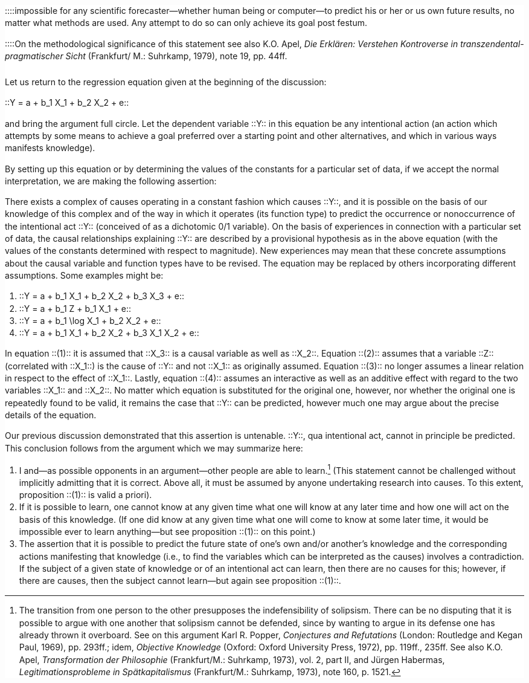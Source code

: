 [^5]: The same illusion would also arise in relation to God, if one assumed that He too could learn.

[^6]: Karl R. Popper, *Das Elend des Historizismus* (Tübingen: Mohr, 1971), p. xii, states in this connection that it is

::::impossible for any scientific forecaster—whether human being or computer—to predict his or her or us own future results, no matter what methods are used. Any attempt to do so can only achieve its goal post festum.

::::On the methodological significance of this statement see also K.O. Apel, *Die Erklären: Verstehen Kontroverse in transzendental-pragmatischer Sicht* (Frankfurt/ M.: Suhrkamp, 1979), note 19, pp. 44ff.

###

Let us return to the regression equation given at the beginning of the discussion:

::Y = a + b_1 X_1 + b_2 X_2 + e::

and bring the argument full circle. Let the dependent variable ::Y:: in this equation be any intentional action (an action which attempts by some means to achieve a goal preferred over a starting point and other alternatives, and which in various ways manifests knowledge).

By setting up this equation or by determining the values of the constants for a particular set of data, if we accept the normal interpretation, we are making the following assertion:

There exists a complex of causes operating in a constant fashion which causes ::Y::, and it is possible on the basis of our knowledge of this complex and of the way in which it operates (its function type) to predict the occurrence or nonoccurrence of the intentional act ::Y:: (conceived of as a dichotomic 0/1 variable). On the basis of experiences in connection with a particular set of data, the causal relationships explaining ::Y:: are described by a provisional hypothesis as in the above equation (with the values of the constants determined with respect to magnitude). New experiences may mean that these concrete assumptions about the causal variable and function types have to be revised. The equation may be replaced by others incorporating different assumptions. Some examples might be:

1. ::Y = a + b_1 X_1 + b_2 X_2 + b_3 X_3 + e::
2. ::Y = a + b_1 Z + b_1 X_1 + e::
3. ::Y = a + b_1 \log X_1 + b_2 X_2 + e::
4. ::Y = a + b_1 X_1 + b_2 X_2 + b_3 X_1 X_2 + e::


In equation ::(1):: it is assumed that ::X_3:: is a causal variable as well as ::X_2::. Equation ::(2):: assumes that a variable ::Z:: (correlated with ::X_1::) is the cause of ::Y:: and not ::X_1:: as originally assumed. Equation ::(3):: no longer assumes a linear relation in respect to the effect of ::X_1::. Lastly, equation ::(4):: assumes an interactive as well as an additive effect with regard to the two variables ::X_1:: and ::X_2::. No matter which equation is substituted for the original one, however, nor whether the original one is repeatedly found to be valid, it remains the case that ::Y:: can be predicted, however much one may argue about the precise details of the equation.

Our previous discussion demonstrated that this assertion is untenable. ::Y::, qua intentional act, cannot in principle be predicted. This conclusion follows from the argument which we may summarize here:

1. I and—as possible opponents in an argument—other people are able to learn.[^7] (This statement cannot be challenged without implicitly admitting that it is correct. Above all, it must be assumed by anyone undertaking research into causes. To this extent, proposition ::(1):: is valid a priori).
2. If it is possible to learn, one cannot know at any given time what one will know at any later time and how one will act on the basis of this knowledge. (If one did know at any given time what one will come to know at some later time, it would be impossible ever to learn anything—but see proposition ::(1):: on this point.)
3. The assertion that it is possible to predict the future state of one’s own and/or another’s knowledge and the corresponding actions manifesting that knowledge (i.e., to find the variables which can be interpreted as the causes) involves a contradiction. If the subject of a given state of knowledge or of an intentional act can learn, then there are no causes for this; however, if there are causes, then the subject cannot learn—but again see proposition ::(1)::.


[^1]: See Mordecai Ezekiel and Karl Fox, *Methods of Correlation and Regression Analysis* (New York: John Wiley and Sons, 1966); P. Rao and R.L. Miller, *Applied Econometrics* (Belmont, Calif.: Wadsworth, 1971); Robert Pindyck and Daniel Rubinfeld, *Econometric Models and Economic Forecasts* (New York: McGraw-Hill 1976).
[^2]: See Lionel Robbins, *The Nature and Significance of Economic Science* (London: Macmillan, 1935); Ludwig von Mises, *Theory and History* (New Haven, Conn.: Yale University Press, 1957); idem, *The Ultimate Foundation of Economic Science* (Kansas City: Sheed Andrews and McMeel, 1978); idem, *Human Action: A Treatise on Economics* (Chicago: Regnery, 1966).
[^3]: Hubert Blalock, *Causal Inferences in Non-Experimental Research* (Chapel Hill: University of North Carolina Press, 1964); idem, *Theory Construction* (Englewood Cliffs, N.J.: Prentice Hall, 1969); N. Krishnan Namboodiri, F. Carter, and Hubert Blalock, *Applied Multivariate Analysis and Experimental Designs* (New York: McGraw-Hill, 1975); see also David Heise, *Causal Analysis* (New York: McGraw-Hill, 1975).
[^4]: See on this point, for example, Friedrich Kambartel, *Erfahrung and Struktur* (Frankfurt/M.: Suhrkamp, 1968), chap. 3, in particular pp. 91ff.; also Hans-Hermann Hoppe, *Handeln und Erkennen* (Bern: Lang, 1976), pp. 85ff., and chap. 4.
[^7]: The transition from one person to the other presupposes the indefensibility of solipsism. There can be no disputing that it is possible to argue with one another that solipsism cannot be defended, since by wanting to argue in its defense one has already thrown it overboard. See on this argument Karl R. Popper, *Conjectures and Refutations* (London: Routledge and Kegan Paul, 1969), pp. 293ff.; idem, *Objective Knowledge* (Oxford: Oxford University Press, 1972), pp. 119ff., 235ff. See also K.O. Apel, *Transformation der Philosophie* (Frankfurt/M.: Suhrkamp, 1973), vol. 2, part II, and Jürgen Habermas, *Legitimationsprobleme in Spätkapitalismus* (Frankfurt/M.: Suhrkamp, 1973), note 160, p. 1521.